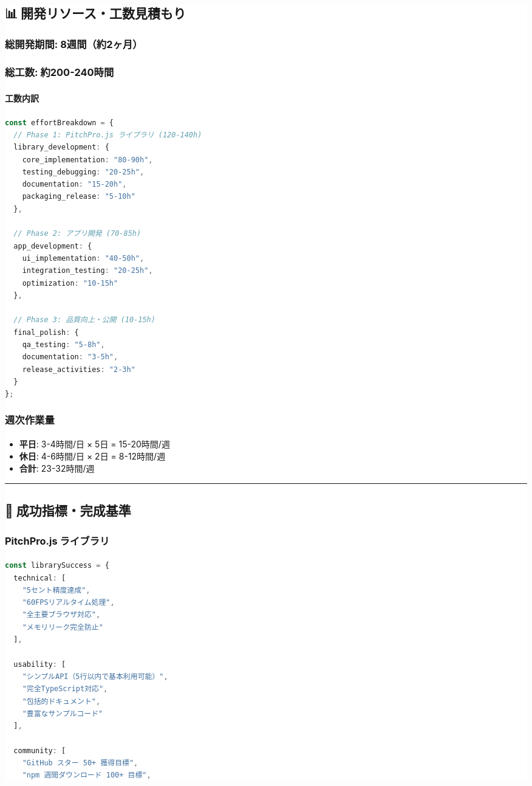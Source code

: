 
## 📊 開発リソース・工数見積もり

### **総開発期間**: 8週間（約2ヶ月）
### **総工数**: 約200-240時間

#### **工数内訳**
```typescript
const effortBreakdown = {
  // Phase 1: PitchPro.js ライブラリ (120-140h)
  library_development: {
    core_implementation: "80-90h",
    testing_debugging: "20-25h", 
    documentation: "15-20h",
    packaging_release: "5-10h"
  },
  
  // Phase 2: アプリ開発 (70-85h)
  app_development: {
    ui_implementation: "40-50h",
    integration_testing: "20-25h",
    optimization: "10-15h"
  },
  
  // Phase 3: 品質向上・公開 (10-15h)
  final_polish: {
    qa_testing: "5-8h",
    documentation: "3-5h", 
    release_activities: "2-3h"
  }
};
```

### **週次作業量**
- **平日**: 3-4時間/日 × 5日 = 15-20時間/週
- **休日**: 4-6時間/日 × 2日 = 8-12時間/週
- **合計**: 23-32時間/週

---

## 🎯 成功指標・完成基準

### **PitchPro.js ライブラリ**
```typescript
const librarySuccess = {
  technical: [
    "5セント精度達成",
    "60FPSリアルタイム処理",
    "全主要ブラウザ対応",
    "メモリリーク完全防止"
  ],
  
  usability: [
    "シンプルAPI（5行以内で基本利用可能）",
    "完全TypeScript対応",
    "包括的ドキュメント", 
    "豊富なサンプルコード"
  ],
  
  community: [
    "GitHub スター 50+ 獲得目標",
    "npm 週間ダウンロード 100+ 目標",
```
